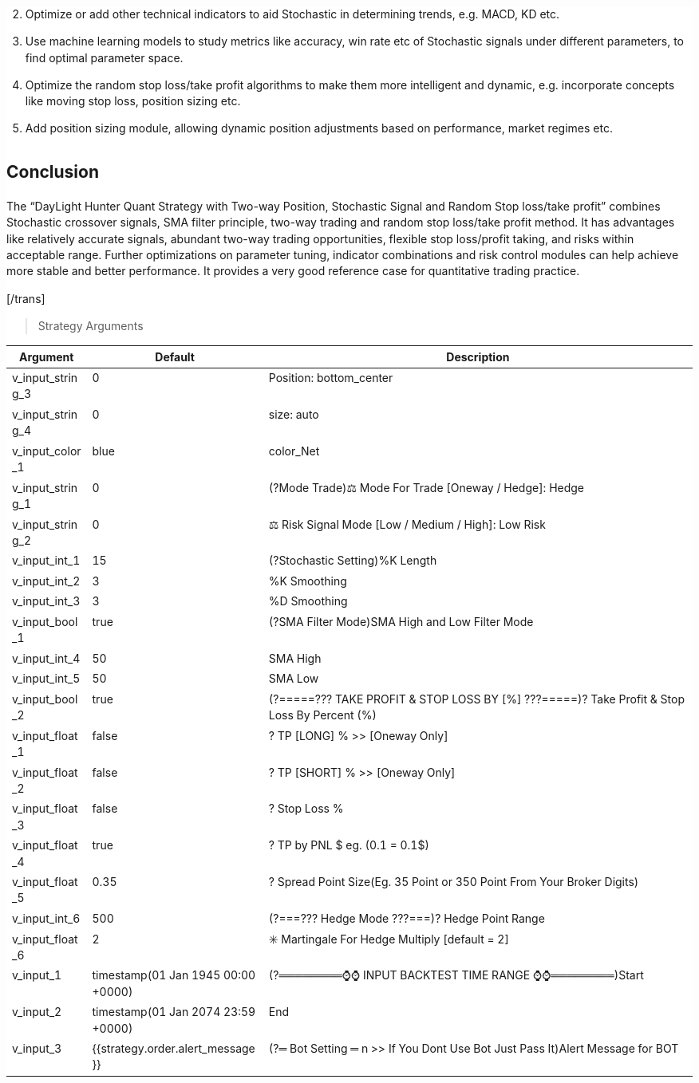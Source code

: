 2. Optimize or add other technical indicators to aid Stochastic in determining trends, e.g. MACD, KD etc.  

3. Use machine learning models to study metrics like accuracy, win rate etc of Stochastic signals under different parameters, to find optimal parameter space.

4. Optimize the random stop loss/take profit algorithms to make them more intelligent and dynamic, e.g. incorporate concepts like moving stop loss, position sizing etc.

5. Add position sizing module, allowing dynamic position adjustments based on performance, market regimes etc.

## Conclusion

The “DayLight Hunter Quant Strategy with Two-way Position, Stochastic Signal and Random Stop loss/take profit” combines Stochastic crossover signals, SMA filter principle, two-way trading and random stop loss/take profit method. It has advantages like relatively accurate signals, abundant two-way trading opportunities, flexible stop loss/profit taking, and risks within acceptable range. Further optimizations on parameter tuning, indicator combinations and risk control modules can help achieve more stable and better performance. It provides a very good reference case for quantitative trading practice.

[/trans]

> Strategy Arguments



|Argument|Default|Description|
|----|----|----|
|v_input_string_3|0|Position: bottom_center|middle_right|bottom_right|top_center|middle_center|top_right|middle_left|bottom_left|
|v_input_string_4|0|size: auto|tiny|small|normal|
|v_input_color_1|blue|color_Net|
|v_input_string_1|0|(?Mode Trade)⚖️ Mode For Trade [Oneway / Hedge]: Hedge|Oneway|
|v_input_string_2|0|⚖️ Risk Signal Mode [Low / Medium / High]: Low Risk|Medium Risk|High Risk|
|v_input_int_1|15|(?Stochastic Setting)%K Length|
|v_input_int_2|3|%K Smoothing|
|v_input_int_3|3|%D Smoothing|
|v_input_bool_1|true|(?SMA Filter Mode)SMA High and Low Filter Mode|
|v_input_int_4|50|SMA High|
|v_input_int_5|50|SMA Low|
|v_input_bool_2|true|(?=====??? TAKE PROFIT & STOP LOSS BY [%] ???=====)? Take Profit & Stop Loss By Percent (%)|
|v_input_float_1|false|? TP [LONG] % >> [Oneway Only]|
|v_input_float_2|false|? TP [SHORT] % >> [Oneway Only]|
|v_input_float_3|false|? Stop Loss %|
|v_input_float_4|true|? TP by PNL $ eg. (0.1 = 0.1$)|
|v_input_float_5|0.35|? Spread Point Size(Eg. 35 Point or 350 Point From Your Broker Digits)|
|v_input_int_6|500|(?===??? Hedge Mode ???===)? Hedge Point Range|
|v_input_float_6|2|✳️ Martingale For Hedge Multiply [default = 2]|
|v_input_1|timestamp(01 Jan 1945 00:00 +0000)|(?════════⌚⌚ INPUT BACKTEST TIME RANGE ⌚⌚════════)Start|
|v_input_2|timestamp(01 Jan 2074 23:59 +0000)|End|
|v_input_3|{{strategy.order.alert_message}}|(?═ Bot Setting ═ n >> If You Dont Use Bot Just Pass It)Alert Message for BOT|